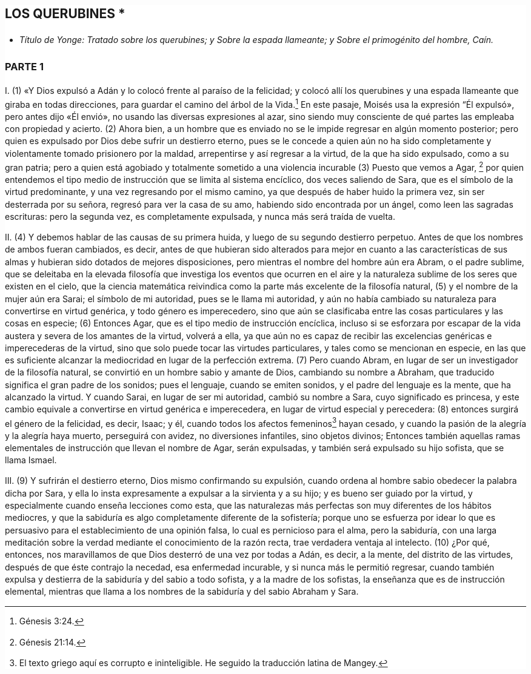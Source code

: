 
## LOS QUERUBINES \*

* _Título de Yonge: Tratado sobre los querubines; y Sobre la espada llameante; y Sobre el primogénito del hombre, Caín._

### PARTE 1

I. <span id="v1">(1)</span> «Y Dios expulsó a Adán y lo colocó frente al paraíso de la felicidad; y colocó allí los querubines y una espada llameante que giraba en todas direcciones, para guardar el camino del árbol de la Vida.[^1] En este pasaje, Moisés usa la expresión “Él expulsó», pero antes dijo «Él envió», no usando las diversas expresiones al azar, sino siendo muy consciente de qué partes las empleaba con propiedad y acierto. <span id="v2">(2)</span> Ahora bien, a un hombre que es enviado no se le impide regresar en algún momento posterior; pero quien es expulsado por Dios debe sufrir un destierro eterno, pues se le concede a quien aún no ha sido completamente y violentamente tomado prisionero por la maldad, arrepentirse y así regresar a la virtud, de la que ha sido expulsado, como a su gran patria; pero a quien está agobiado y totalmente sometido a una violencia incurable <span id="v3">(3)</span> Puesto que vemos a Agar, [^3] por quien entendemos el tipo medio de instrucción que se limita al sistema encíclico, dos veces saliendo de Sara, que es el símbolo de la virtud predominante, y una vez regresando por el mismo camino, ya que después de haber huido la primera vez, sin ser desterrada por su señora, regresó para ver la casa de su amo, habiendo sido encontrada por un ángel, como leen las sagradas escrituras: pero la segunda vez, es completamente expulsada, y nunca más será traída de vuelta.

II. <span id="v4">(4)</span> Y debemos hablar de las causas de su primera huida, y luego de su segundo destierro perpetuo. Antes de que los nombres de ambos fueran cambiados, es decir, antes de que hubieran sido alterados para mejor en cuanto a las características de sus almas y hubieran sido dotados de mejores disposiciones, pero mientras el nombre del hombre aún era Abram, o el padre sublime, que se deleitaba en la elevada filosofía que investiga los eventos que ocurren en el aire y la naturaleza sublime de los seres que existen en el cielo, que la ciencia matemática reivindica como la parte más excelente de la filosofía natural, <span id="v5">(5)</span> y el nombre de la mujer aún era Sarai; el símbolo de mi autoridad, pues se le llama mi autoridad, y aún no había cambiado su naturaleza para convertirse en virtud genérica, y todo género es imperecedero, sino que aún se clasificaba entre las cosas particulares y las cosas en especie; <span id="v6">(6)</span> Entonces Agar, que es el tipo medio de instrucción encíclica, incluso si se esforzara por escapar de la vida austera y severa de los amantes de la virtud, volverá a ella, ya que aún no es capaz de recibir las excelencias genéricas e imperecederas de la virtud, sino que solo puede tocar las virtudes particulares, y tales como se mencionan en especie, en las que es suficiente alcanzar la mediocridad en lugar de la perfección extrema. <span id="v7">(7)</span> Pero cuando Abram, en lugar de ser un investigador de la filosofía natural, se convirtió en un hombre sabio y amante de Dios, cambiando su nombre a Abraham, que traducido significa el gran padre de los sonidos; pues el lenguaje, cuando se emiten sonidos, y el padre del lenguaje es la mente, que ha alcanzado la virtud. Y cuando Sarai, en lugar de ser mi autoridad, cambió su nombre a Sara, cuyo significado es princesa, y este cambio equivale a convertirse en virtud genérica e imperecedera, en lugar de virtud especial y perecedera: <span id="v8">(8)</span> entonces surgirá el género de la felicidad, es decir, Isaac; y él, cuando todos los afectos femeninos[^4] hayan cesado, y cuando la pasión de la alegría y la alegría haya muerto, perseguirá con avidez, no diversiones infantiles, sino objetos divinos; Entonces también aquellas ramas elementales de instrucción que llevan el nombre de Agar, serán expulsadas, y también será expulsado su hijo sofista, que se llama Ismael.

III. <span id="v9">(9)</span> Y sufrirán el destierro eterno, Dios mismo confirmando su expulsión, cuando ordena al hombre sabio obedecer la palabra dicha por Sara, y ella lo insta expresamente a expulsar a la sirvienta y a su hijo; y es bueno ser guiado por la virtud, y especialmente cuando enseña lecciones como esta, que las naturalezas más perfectas son muy diferentes de los hábitos mediocres, y que la sabiduría es algo completamente diferente de la sofistería; porque uno se esfuerza por idear lo que es persuasivo para el establecimiento de una opinión falsa, lo cual es pernicioso para el alma, pero la sabiduría, con una larga meditación sobre la verdad mediante el conocimiento de la razón recta, trae verdadera ventaja al intelecto. <span id="v10">(10)</span> ¿Por qué, entonces, nos maravillamos de que Dios desterró de una vez por todas a Adán, es decir, a la mente, del distrito de las virtudes, después de que éste contrajo la necedad, esa enfermedad incurable, y si nunca más le permitió regresar, cuando también expulsa y destierra de la sabiduría y del sabio a todo sofista, y a la madre de los sofistas, la enseñanza que es de instrucción elemental, mientras que llama a los nombres de la sabiduría y del sabio Abraham y Sara.


[^1]: Génesis 3:24.
[^2]: Génesis 16:9.
[^3]: Génesis 21:14.
[^4]: El texto griego aquí es corrupto e ininteligible. He seguido la traducción latina de Mangey.
[^5]: Génesis 4:16.
[^6]: Números 5:18.
[^7]: Deuteronomio 16:20.
[^8]: Números 5:14.
[^9]: Génesis 18:22.
[^10]: hestie—, como de pie (hesto—sa).
[^11]: Génesis 22:6.
[^12]: Números 22:29.
[^13]: Génesis 4:1.
[^14]: Génesis 21:1.
[^15]: Génesis 29:13.
[^16]: Génesis 25:21.
[^17]: Éxodo 2:21.
[^18]: Jeremías 3:4.
[^19]: Génesis 18:11.
[^20]: Génesis 4:25.
[^21]: Génesis 31:43.
[^22]: Éxodo 21:6.
[^23]: Éxodo 15:9.
[^24]: Números 28:2.
[^25]: Levítico 23:2.
[^26]: Levítico 25:23.
[^27]: Génesis 40:8.
[^28]: Éxodo 14:13.